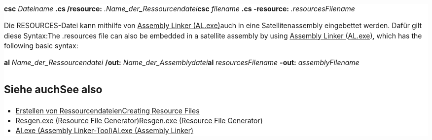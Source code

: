  <span data-ttu-id="48780-163">**csc** *Dateiname* **.cs /resource:** *.Name_der_Ressourcendatei*</span><span class="sxs-lookup"><span data-stu-id="48780-163">**csc** *filename* **.cs -resource:** *.resourcesFilename*</span></span>

 <span data-ttu-id="48780-164">Die RESOURCES-Datei kann mithilfe von [Assembly Linker (AL.exe)](../../../docs/framework/tools/al-exe-assembly-linker.md)auch in eine Satellitenassembly eingebettet werden. Dafür gilt diese Syntax:</span><span class="sxs-lookup"><span data-stu-id="48780-164">The .resources file can also be embedded in a satellite assembly by using [Assembly Linker (AL.exe)](../../../docs/framework/tools/al-exe-assembly-linker.md), which has the following basic syntax:</span></span>

 <span data-ttu-id="48780-165">**al** *Name_der_Ressourcendatei* **/out:** *Name_der_Assemblydatei*</span><span class="sxs-lookup"><span data-stu-id="48780-165">**al** *resourcesFilename* **-out:** *assemblyFilename*</span></span>

## <a name="see-also"></a><span data-ttu-id="48780-166">Siehe auch</span><span class="sxs-lookup"><span data-stu-id="48780-166">See also</span></span>
- [<span data-ttu-id="48780-167">Erstellen von Ressourcendateien</span><span class="sxs-lookup"><span data-stu-id="48780-167">Creating Resource Files</span></span>](../../../docs/framework/resources/creating-resource-files-for-desktop-apps.md)
- [<span data-ttu-id="48780-168">Resgen.exe (Resource File Generator)</span><span class="sxs-lookup"><span data-stu-id="48780-168">Resgen.exe (Resource File Generator)</span></span>](../../../docs/framework/tools/resgen-exe-resource-file-generator.md)
- [<span data-ttu-id="48780-169">Al.exe (Assembly Linker-Tool)</span><span class="sxs-lookup"><span data-stu-id="48780-169">Al.exe (Assembly Linker)</span></span>](../../../docs/framework/tools/al-exe-assembly-linker.md)
